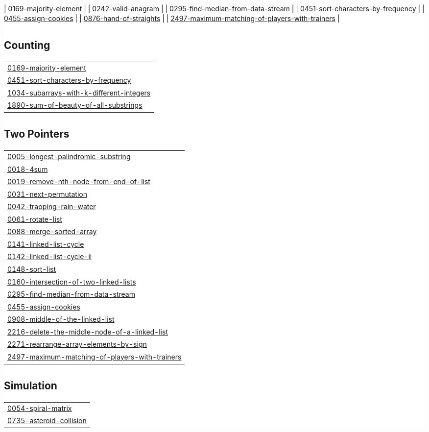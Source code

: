 | [0169-majority-element](https://github.com/Shreyash-badole17/leet-submission/tree/master/0169-majority-element) |
| [0242-valid-anagram](https://github.com/Shreyash-badole17/leet-submission/tree/master/0242-valid-anagram) |
| [0295-find-median-from-data-stream](https://github.com/Shreyash-badole17/leet-submission/tree/master/0295-find-median-from-data-stream) |
| [0451-sort-characters-by-frequency](https://github.com/Shreyash-badole17/leet-submission/tree/master/0451-sort-characters-by-frequency) |
| [0455-assign-cookies](https://github.com/Shreyash-badole17/leet-submission/tree/master/0455-assign-cookies) |
| [0876-hand-of-straights](https://github.com/Shreyash-badole17/leet-submission/tree/master/0876-hand-of-straights) |
| [2497-maximum-matching-of-players-with-trainers](https://github.com/Shreyash-badole17/leet-submission/tree/master/2497-maximum-matching-of-players-with-trainers) |
## Counting
|  |
| ------- |
| [0169-majority-element](https://github.com/Shreyash-badole17/leet-submission/tree/master/0169-majority-element) |
| [0451-sort-characters-by-frequency](https://github.com/Shreyash-badole17/leet-submission/tree/master/0451-sort-characters-by-frequency) |
| [1034-subarrays-with-k-different-integers](https://github.com/Shreyash-badole17/leet-submission/tree/master/1034-subarrays-with-k-different-integers) |
| [1890-sum-of-beauty-of-all-substrings](https://github.com/Shreyash-badole17/leet-submission/tree/master/1890-sum-of-beauty-of-all-substrings) |
## Two Pointers
|  |
| ------- |
| [0005-longest-palindromic-substring](https://github.com/Shreyash-badole17/leet-submission/tree/master/0005-longest-palindromic-substring) |
| [0018-4sum](https://github.com/Shreyash-badole17/leet-submission/tree/master/0018-4sum) |
| [0019-remove-nth-node-from-end-of-list](https://github.com/Shreyash-badole17/leet-submission/tree/master/0019-remove-nth-node-from-end-of-list) |
| [0031-next-permutation](https://github.com/Shreyash-badole17/leet-submission/tree/master/0031-next-permutation) |
| [0042-trapping-rain-water](https://github.com/Shreyash-badole17/leet-submission/tree/master/0042-trapping-rain-water) |
| [0061-rotate-list](https://github.com/Shreyash-badole17/leet-submission/tree/master/0061-rotate-list) |
| [0088-merge-sorted-array](https://github.com/Shreyash-badole17/leet-submission/tree/master/0088-merge-sorted-array) |
| [0141-linked-list-cycle](https://github.com/Shreyash-badole17/leet-submission/tree/master/0141-linked-list-cycle) |
| [0142-linked-list-cycle-ii](https://github.com/Shreyash-badole17/leet-submission/tree/master/0142-linked-list-cycle-ii) |
| [0148-sort-list](https://github.com/Shreyash-badole17/leet-submission/tree/master/0148-sort-list) |
| [0160-intersection-of-two-linked-lists](https://github.com/Shreyash-badole17/leet-submission/tree/master/0160-intersection-of-two-linked-lists) |
| [0295-find-median-from-data-stream](https://github.com/Shreyash-badole17/leet-submission/tree/master/0295-find-median-from-data-stream) |
| [0455-assign-cookies](https://github.com/Shreyash-badole17/leet-submission/tree/master/0455-assign-cookies) |
| [0908-middle-of-the-linked-list](https://github.com/Shreyash-badole17/leet-submission/tree/master/0908-middle-of-the-linked-list) |
| [2216-delete-the-middle-node-of-a-linked-list](https://github.com/Shreyash-badole17/leet-submission/tree/master/2216-delete-the-middle-node-of-a-linked-list) |
| [2271-rearrange-array-elements-by-sign](https://github.com/Shreyash-badole17/leet-submission/tree/master/2271-rearrange-array-elements-by-sign) |
| [2497-maximum-matching-of-players-with-trainers](https://github.com/Shreyash-badole17/leet-submission/tree/master/2497-maximum-matching-of-players-with-trainers) |
## Simulation
|  |
| ------- |
| [0054-spiral-matrix](https://github.com/Shreyash-badole17/leet-submission/tree/master/0054-spiral-matrix) |
| [0735-asteroid-collision](https://github.com/Shreyash-badole17/leet-submission/tree/master/0735-asteroid-collision) |